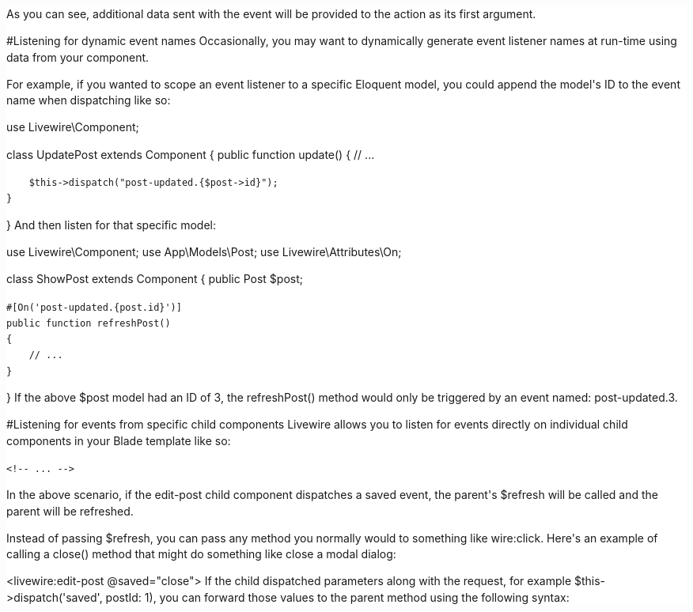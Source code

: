 As you can see, additional data sent with the event will be provided to the action as its first argument.

#Listening for dynamic event names
Occasionally, you may want to dynamically generate event listener names at run-time using data from your component.

For example, if you wanted to scope an event listener to a specific Eloquent model, you could append the model's ID to the event name when dispatching like so:

use Livewire\Component;
 
class UpdatePost extends Component
{
    public function update()
    {
        // ...
 
        $this->dispatch("post-updated.{$post->id}"); 
    }
}
And then listen for that specific model:

use Livewire\Component;
use App\Models\Post;
use Livewire\Attributes\On; 
 
class ShowPost extends Component
{
    public Post $post;
 
    #[On('post-updated.{post.id}')] 
    public function refreshPost()
    {
        // ...
    }
}
If the above $post model had an ID of 3, the refreshPost() method would only be triggered by an event named: post-updated.3.

#Listening for events from specific child components
Livewire allows you to listen for events directly on individual child components in your Blade template like so:

<div>
    <livewire:edit-post @saved="$refresh">
 
    <!-- ... -->
</div>
In the above scenario, if the edit-post child component dispatches a saved event, the parent's $refresh will be called and the parent will be refreshed.

Instead of passing $refresh, you can pass any method you normally would to something like wire:click. Here's an example of calling a close() method that might do something like close a modal dialog:

<livewire:edit-post @saved="close">
If the child dispatched parameters along with the request, for example $this->dispatch('saved', postId: 1), you can forward those values to the parent method using the following syntax:
